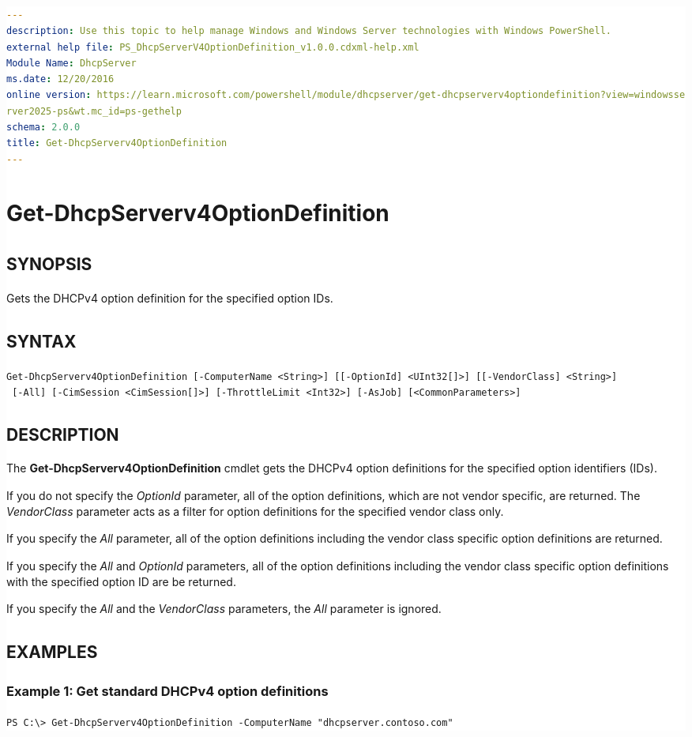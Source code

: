 ```yaml
---
description: Use this topic to help manage Windows and Windows Server technologies with Windows PowerShell.
external help file: PS_DhcpServerV4OptionDefinition_v1.0.0.cdxml-help.xml
Module Name: DhcpServer
ms.date: 12/20/2016
online version: https://learn.microsoft.com/powershell/module/dhcpserver/get-dhcpserverv4optiondefinition?view=windowsserver2025-ps&wt.mc_id=ps-gethelp
schema: 2.0.0
title: Get-DhcpServerv4OptionDefinition
---
```


# Get-DhcpServerv4OptionDefinition

## SYNOPSIS
Gets the DHCPv4 option definition for the specified option IDs.

## SYNTAX

```
Get-DhcpServerv4OptionDefinition [-ComputerName <String>] [[-OptionId] <UInt32[]>] [[-VendorClass] <String>]
 [-All] [-CimSession <CimSession[]>] [-ThrottleLimit <Int32>] [-AsJob] [<CommonParameters>]
```

## DESCRIPTION
The **Get-DhcpServerv4OptionDefinition** cmdlet gets the DHCPv4 option definitions for the specified option identifiers (IDs).

If you do not specify the *OptionId* parameter, all of the option definitions, which are not vendor specific, are returned.
The *VendorClass* parameter acts as a filter for option definitions for the specified vendor class only.

If you specify the *All* parameter, all of the option definitions including the vendor class specific option definitions are returned.

If you specify the *All* and *OptionId* parameters, all of the option definitions including the vendor class specific option definitions with the specified option ID are be returned.

If you specify the *All* and the *VendorClass* parameters, the *All* parameter is ignored.

## EXAMPLES

### Example 1: Get standard DHCPv4 option definitions
```
PS C:\> Get-DhcpServerv4OptionDefinition -ComputerName "dhcpserver.contoso.com"
```
